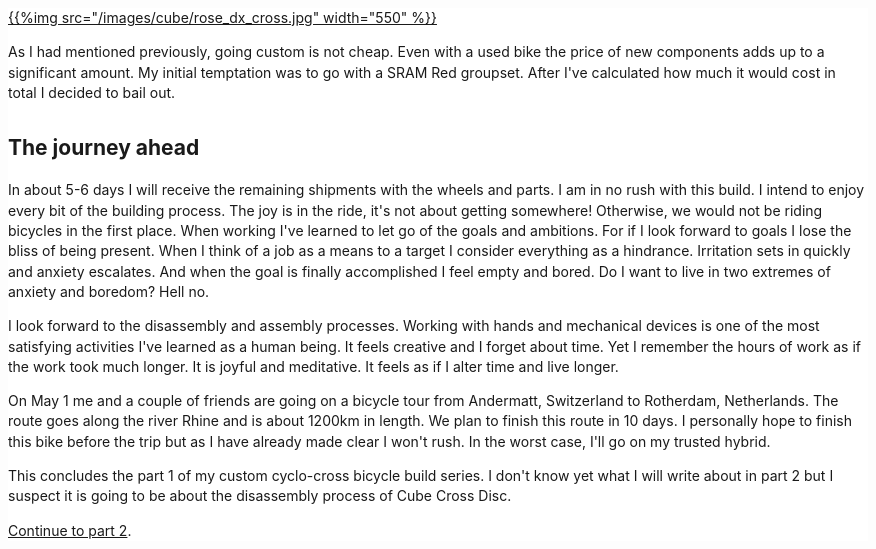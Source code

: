 [{{%img src="/images/cube/rose_dx_cross.jpg" width="550" %}}](/images/cube/rose_dx_cross.jpg)

As I had mentioned previously, going custom is not cheap. Even with a used bike the price of new components adds up to a significant amount. My initial temptation was to go with a SRAM Red groupset. After I've calculated how much it would cost in total I decided to bail out.

## The journey ahead

In about 5-6 days I will receive the remaining shipments with the wheels and parts. I am in no rush with this build. I intend to enjoy every bit of the building process. The joy is in the ride, it's not about getting somewhere! Otherwise, we would not be riding bicycles in the first place. When working I've learned to let go of the goals and ambitions. For if I look forward to goals I lose the bliss of being present. When I think of a job as a means to a target I consider everything as a hindrance. Irritation sets in quickly and anxiety escalates. And when the goal is finally accomplished I feel empty and bored. Do I want to live in two extremes of anxiety and boredom? Hell no.

I look forward to the disassembly and assembly processes. Working with hands and mechanical devices is one of the most satisfying activities I've learned as a human being. It feels creative and I forget about time. Yet I remember the hours of work as if the work took much longer. It is joyful and meditative. It feels as if I alter time and live longer.

On May 1 me and a couple of friends are going on a bicycle tour from Andermatt, Switzerland to Rotherdam, Netherlands. The route goes along the river Rhine and is about 1200km in length. We plan to finish this route in 10 days. I personally hope to finish this bike before the trip but as I have already made clear I won't rush. In the worst case, I'll go on my trusted hybrid.

This concludes the part 1 of my custom cyclo-cross bicycle build series. I don't know yet what I will write about in part 2 but I suspect it is going to be about the disassembly process of Cube Cross Disc.

[Continue to part 2](/blog/2014/04/13/cyclo-cross-bicycle-build-part-2/).
